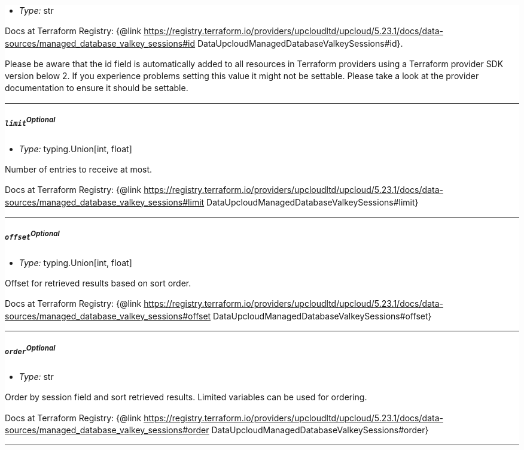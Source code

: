 - *Type:* str

Docs at Terraform Registry: {@link https://registry.terraform.io/providers/upcloudltd/upcloud/5.23.1/docs/data-sources/managed_database_valkey_sessions#id DataUpcloudManagedDatabaseValkeySessions#id}.

Please be aware that the id field is automatically added to all resources in Terraform providers using a Terraform provider SDK version below 2.
If you experience problems setting this value it might not be settable. Please take a look at the provider documentation to ensure it should be settable.

---

##### `limit`<sup>Optional</sup> <a name="limit" id="@cdktf/provider-upcloud.dataUpcloudManagedDatabaseValkeySessions.DataUpcloudManagedDatabaseValkeySessions.Initializer.parameter.limit"></a>

- *Type:* typing.Union[int, float]

Number of entries to receive at most.

Docs at Terraform Registry: {@link https://registry.terraform.io/providers/upcloudltd/upcloud/5.23.1/docs/data-sources/managed_database_valkey_sessions#limit DataUpcloudManagedDatabaseValkeySessions#limit}

---

##### `offset`<sup>Optional</sup> <a name="offset" id="@cdktf/provider-upcloud.dataUpcloudManagedDatabaseValkeySessions.DataUpcloudManagedDatabaseValkeySessions.Initializer.parameter.offset"></a>

- *Type:* typing.Union[int, float]

Offset for retrieved results based on sort order.

Docs at Terraform Registry: {@link https://registry.terraform.io/providers/upcloudltd/upcloud/5.23.1/docs/data-sources/managed_database_valkey_sessions#offset DataUpcloudManagedDatabaseValkeySessions#offset}

---

##### `order`<sup>Optional</sup> <a name="order" id="@cdktf/provider-upcloud.dataUpcloudManagedDatabaseValkeySessions.DataUpcloudManagedDatabaseValkeySessions.Initializer.parameter.order"></a>

- *Type:* str

Order by session field and sort retrieved results. Limited variables can be used for ordering.

Docs at Terraform Registry: {@link https://registry.terraform.io/providers/upcloudltd/upcloud/5.23.1/docs/data-sources/managed_database_valkey_sessions#order DataUpcloudManagedDatabaseValkeySessions#order}

---

